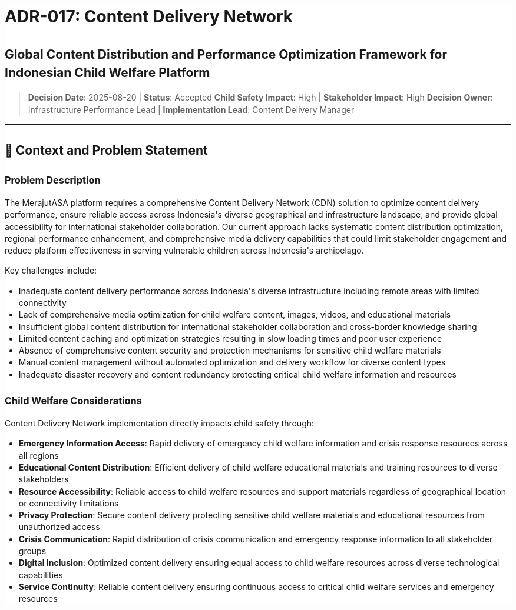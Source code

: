 # ADR-017: Content Delivery Network
## Global Content Distribution and Performance Optimization Framework for Indonesian Child Welfare Platform

> **Decision Date**: 2025-08-20 | **Status**: Accepted
> **Child Safety Impact**: High | **Stakeholder Impact**: High
> **Decision Owner**: Infrastructure Performance Lead | **Implementation Lead**: Content Delivery Manager

---

## 🎯 Context and Problem Statement

### Problem Description
The MerajutASA platform requires a comprehensive Content Delivery Network (CDN) solution to optimize content delivery performance, ensure reliable access across Indonesia's diverse geographical and infrastructure landscape, and provide global accessibility for international stakeholder collaboration. Our current approach lacks systematic content distribution optimization, regional performance enhancement, and comprehensive media delivery capabilities that could limit stakeholder engagement and reduce platform effectiveness in serving vulnerable children across Indonesia's archipelago.

Key challenges include:
- Inadequate content delivery performance across Indonesia's diverse infrastructure including remote areas with limited connectivity
- Lack of comprehensive media optimization for child welfare content, images, videos, and educational materials
- Insufficient global content distribution for international stakeholder collaboration and cross-border knowledge sharing
- Limited content caching and optimization strategies resulting in slow loading times and poor user experience
- Absence of comprehensive content security and protection mechanisms for sensitive child welfare materials
- Manual content management without automated optimization and delivery workflow for diverse content types
- Inadequate disaster recovery and content redundancy protecting critical child welfare information and resources

### Child Welfare Considerations
Content Delivery Network implementation directly impacts child safety through:
- **Emergency Information Access**: Rapid delivery of emergency child welfare information and crisis response resources across all regions
- **Educational Content Distribution**: Efficient delivery of child welfare educational materials and training resources to diverse stakeholders
- **Resource Accessibility**: Reliable access to child welfare resources and support materials regardless of geographical location or connectivity limitations
- **Privacy Protection**: Secure content delivery protecting sensitive child welfare materials and educational resources from unauthorized access
- **Crisis Communication**: Rapid distribution of crisis communication and emergency response information to all stakeholder groups
- **Digital Inclusion**: Optimized content delivery ensuring equal access to child welfare resources across diverse technological capabilities
- **Service Continuity**: Reliable content delivery ensuring continuous access to critical child welfare services and emergency resources
